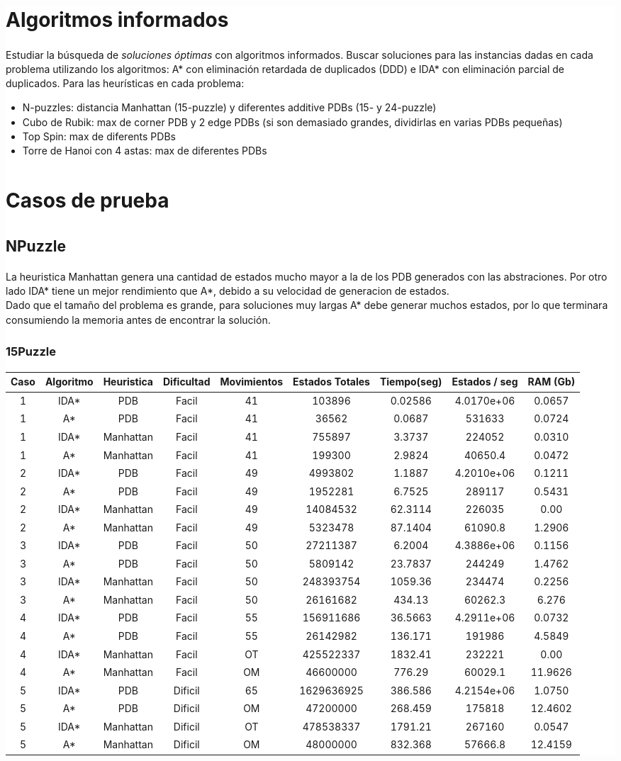 # Algoritmos informados

Estudiar la b&uacute;squeda de *soluciones &oacute;ptimas* con algoritmos informados.
Buscar soluciones para las instancias dadas en cada problema utilizando los algoritmos:
A* con eliminaci&oacute;n retardada de duplicados (DDD) e IDA* con eliminaci&oacute;n
parcial de duplicados. Para las heur&iacute;sticas en cada problema:
* N-puzzles: distancia Manhattan (15-puzzle) y diferentes additive PDBs (15- y 24-puzzle)
* Cubo de Rubik: max de corner PDB y 2 edge PDBs (si son demasiado grandes, dividirlas en varias PDBs peque&ntilde;as)
* Top Spin: max de diferents PDBs
* Torre de Hanoi con 4 astas: max de diferentes PDBs

# Casos de prueba

## NPuzzle
La heuristica Manhattan genera una cantidad de estados mucho mayor a la de los PDB generados con las abstraciones. Por otro lado IDA* tiene un mejor rendimiento que A*, debido a su velocidad de generacion de estados.  
Dado que el tamaño del problema es grande, para soluciones muy largas A* debe generar muchos estados, por lo que terminara consumiendo la memoria antes de encontrar la solución. 

### 15Puzzle
| Caso | Algoritmo | Heuristica | Dificultad | Movimientos | Estados Totales | Tiempo(seg) | Estados / seg | RAM (Gb) |
| :---: | :---: | :---: | :---: | :---: | :---: | :---: | :---: | :---: |
| 1 | IDA* | PDB | Facil | 41 | 103896 | 0.02586 | 4.0170e+06 | 0.0657 |
| 1 | A* | PDB | Facil | 41 | 36562 | 0.0687 | 531633 | 0.0724 |
| 1 | IDA* | Manhattan | Facil | 41 | 755897 | 3.3737 | 224052 | 0.0310 |
| 1 | A* | Manhattan | Facil | 41 | 199300 | 2.9824 | 40650.4 | 0.0472 |
| 2 | IDA* | PDB | Facil | 49 | 4993802 | 1.1887 | 4.2010e+06 | 0.1211 |
| 2 | A* | PDB | Facil | 49 | 1952281 | 6.7525 | 289117 | 0.5431 |
| 2 | IDA*| Manhattan | Facil | 49 | 14084532 | 62.3114 | 226035 | 0.00 |
| 2 | A* | Manhattan | Facil | 49 | 5323478 | 87.1404 | 61090.8 | 1.2906 |
| 3 | IDA* | PDB | Facil | 50 | 27211387 | 6.2004 | 4.3886e+06 | 0.1156 |
| 3 | A* | PDB | Facil | 50 | 5809142 | 23.7837 | 244249 | 1.4762 |
| 3 | IDA* | Manhattan | Facil | 50 | 248393754 | 1059.36 | 234474 | 0.2256 |
| 3 | A* | Manhattan | Facil | 50 | 26161682 | 434.13 | 60262.3 | 6.276 |
| 4 | IDA* | PDB | Facil | 55 | 156911686 | 36.5663 | 4.2911e+06 | 0.0732 |
| 4 | A* | PDB | Facil | 55 | 26142982 | 136.171 | 191986 | 4.5849 |
| 4 | IDA* | Manhattan | Facil | OT | 425522337 | 1832.41 | 232221 | 0.00 |
| 4 | A* | Manhattan | Facil | OM | 46600000 | 776.29 | 60029.1 | 11.9626 |
| 5 | IDA* | PDB | Dificil | 65 | 1629636925 | 386.586 | 4.2154e+06 | 1.0750 |
| 5 | A* | PDB | Dificil | OM | 47200000 | 268.459 | 175818 | 12.4602 |
| 5 | IDA* | Manhattan | Dificil | OT | 478538337 | 1791.21 | 267160 | 0.0547 |
| 5 | A* | Manhattan | Dificil | OM | 48000000 | 832.368 | 57666.8 | 12.4159 |
